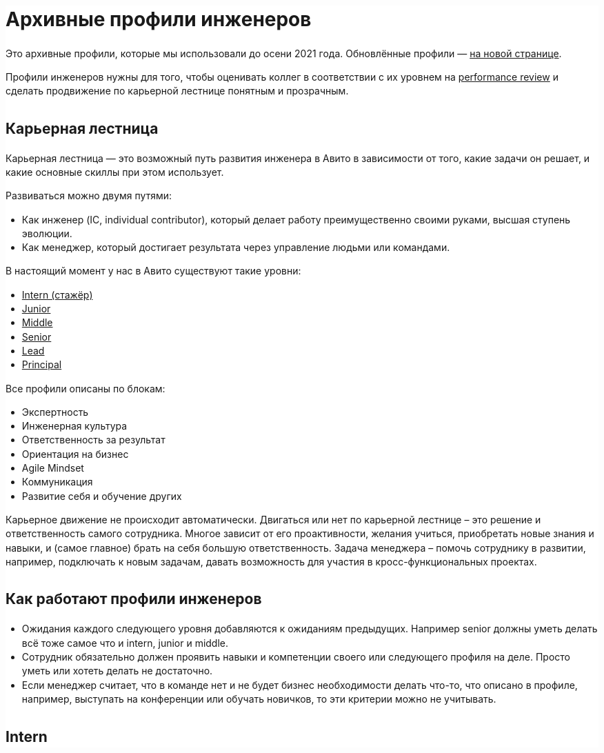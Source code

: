 # Архивные профили инженеров

Это архивные профили, которые мы использовали до осени 2021 года. Обновлённые профили — [на новой странице](https://github.com/avito-tech/playbook/blob/master/new%20developper-profile.md).

Профили инженеров нужны для того, чтобы оценивать коллег в соответствии с их уровнем на [performance review](https://github.com/avito-tech/playbook/blob/master/goal-setting.md#performance-review) и сделать продвижение по карьерной лестнице понятным и прозрачным. 

## Карьерная лестница
Карьерная лестница  — это возможный путь развития инженера в Авито в зависимости от того, какие задачи он решает, и какие основные скиллы при этом использует.

Развиваться можно двумя путями:
- Как инженер (IC, individual contributor), который делает работу преимущественно своими руками, высшая ступень эволюции.
- Как менеджер, который достигает результата через управление людьми или командами.

В настоящий момент у нас в Авито существуют такие уровни:
- [Intern (стажёр)](https://github.com/avito-tech/playbook/blob/master/developer-profile.md#intern)
- [Junior](https://github.com/avito-tech/playbook/blob/master/developer-profile.md#junior)
- [Middle](https://github.com/avito-tech/playbook/blob/master/developer-profile.md#middle)
- [Senior](https://github.com/avito-tech/playbook/blob/master/developer-profile.md#senior)
- [Lead](https://github.com/avito-tech/playbook/blob/master/developer-profile.md#lead)
- [Principal](https://github.com/avito-tech/playbook/blob/master/developer-profile.md#principal)

Все профили описаны по блокам:
- Экспертность
- Инженерная культура
- Ответственность за результат
- Ориентация на бизнес
- Agile Mindset
- Коммуникация
- Развитие себя и обучение других

Карьерное движение не происходит автоматически. Двигаться или нет по карьерной лестнице – это решение и ответственность самого сотрудника. Многое зависит от его проактивности, желания учиться, приобретать новые знания и навыки, и (самое главное) брать на себя большую ответственность. Задача менеджера – помочь сотруднику в развитии, например, подключать к новым задачам, давать возможность для участия в кросс-функциональных проектах.

## Как работают профили инженеров
- Ожидания каждого следующего уровня добавляются к ожиданиям предыдущих. Например senior должны уметь делать всё тоже самое что и intern, junior и middle.
- Сотрудник обязательно должен проявить навыки и компетенции своего или следующего профиля на деле. Просто уметь или хотеть делать не достаточно.
- Если менеджер считает, что в команде нет и не будет бизнес необходимости делать что-то, что описано в профиле, например, выступать на конференции или обучать новичков, то эти критерии можно не учитывать.

## Intern
